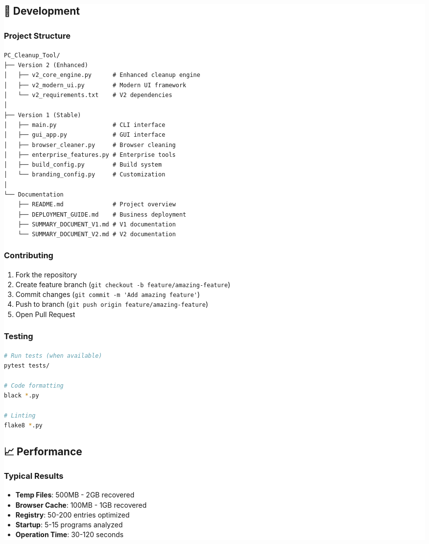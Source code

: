 ## 🔧 Development

### Project Structure
```
PC_Cleanup_Tool/
├── Version 2 (Enhanced)
│   ├── v2_core_engine.py      # Enhanced cleanup engine
│   ├── v2_modern_ui.py        # Modern UI framework
│   └── v2_requirements.txt    # V2 dependencies
│
├── Version 1 (Stable)
│   ├── main.py                # CLI interface
│   ├── gui_app.py             # GUI interface
│   ├── browser_cleaner.py     # Browser cleaning
│   ├── enterprise_features.py # Enterprise tools
│   ├── build_config.py        # Build system
│   └── branding_config.py     # Customization
│
└── Documentation
    ├── README.md              # Project overview
    ├── DEPLOYMENT_GUIDE.md    # Business deployment
    ├── SUMMARY_DOCUMENT_V1.md # V1 documentation
    └── SUMMARY_DOCUMENT_V2.md # V2 documentation
```

### Contributing
1. Fork the repository
2. Create feature branch (`git checkout -b feature/amazing-feature`)
3. Commit changes (`git commit -m 'Add amazing feature'`)
4. Push to branch (`git push origin feature/amazing-feature`)
5. Open Pull Request

### Testing
```bash
# Run tests (when available)
pytest tests/

# Code formatting
black *.py

# Linting
flake8 *.py
```

## 📈 Performance

### Typical Results
- **Temp Files**: 500MB - 2GB recovered
- **Browser Cache**: 100MB - 1GB recovered
- **Registry**: 50-200 entries optimized
- **Startup**: 5-15 programs analyzed
- **Operation Time**: 30-120 seconds
